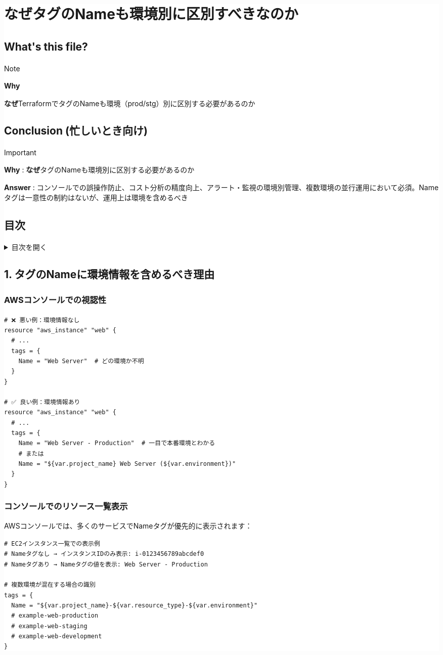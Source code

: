 # なぜタグのNameも環境別に区別すべきなのか

## What's this file?
> [!NOTE]
> **Why**
> 
> **なぜ**TerraformでタグのNameも環境（prod/stg）別に区別する必要があるのか

## Conclusion (忙しいとき向け)
> [!IMPORTANT]
> **Why** : **なぜ**タグのNameも環境別に区別する必要があるのか
> 
> **Answer** : コンソールでの誤操作防止、コスト分析の精度向上、アラート・監視の環境別管理、複数環境の並行運用において必須。Nameタグは一意性の制約はないが、運用上は環境を含めるべき

## 目次
<details><summary>目次を開く</summary></details>

## 1. タグのNameに環境情報を含めるべき理由

### AWSコンソールでの視認性

```hcl
# ❌ 悪い例：環境情報なし
resource "aws_instance" "web" {
  # ...
  tags = {
    Name = "Web Server"  # どの環境か不明
  }
}

# ✅ 良い例：環境情報あり
resource "aws_instance" "web" {
  # ...
  tags = {
    Name = "Web Server - Production"  # 一目で本番環境とわかる
    # または
    Name = "${var.project_name} Web Server (${var.environment})"
  }
}
```

### コンソールでのリソース一覧表示

AWSコンソールでは、多くのサービスでNameタグが優先的に表示されます：

```hcl
# EC2インスタンス一覧での表示例
# Nameタグなし → インスタンスIDのみ表示: i-0123456789abcdef0
# Nameタグあり → Nameタグの値を表示: Web Server - Production

# 複数環境が混在する場合の識別
tags = {
  Name = "${var.project_name}-${var.resource_type}-${var.environment}"
  # example-web-production
  # example-web-staging
  # example-web-development
}
```
